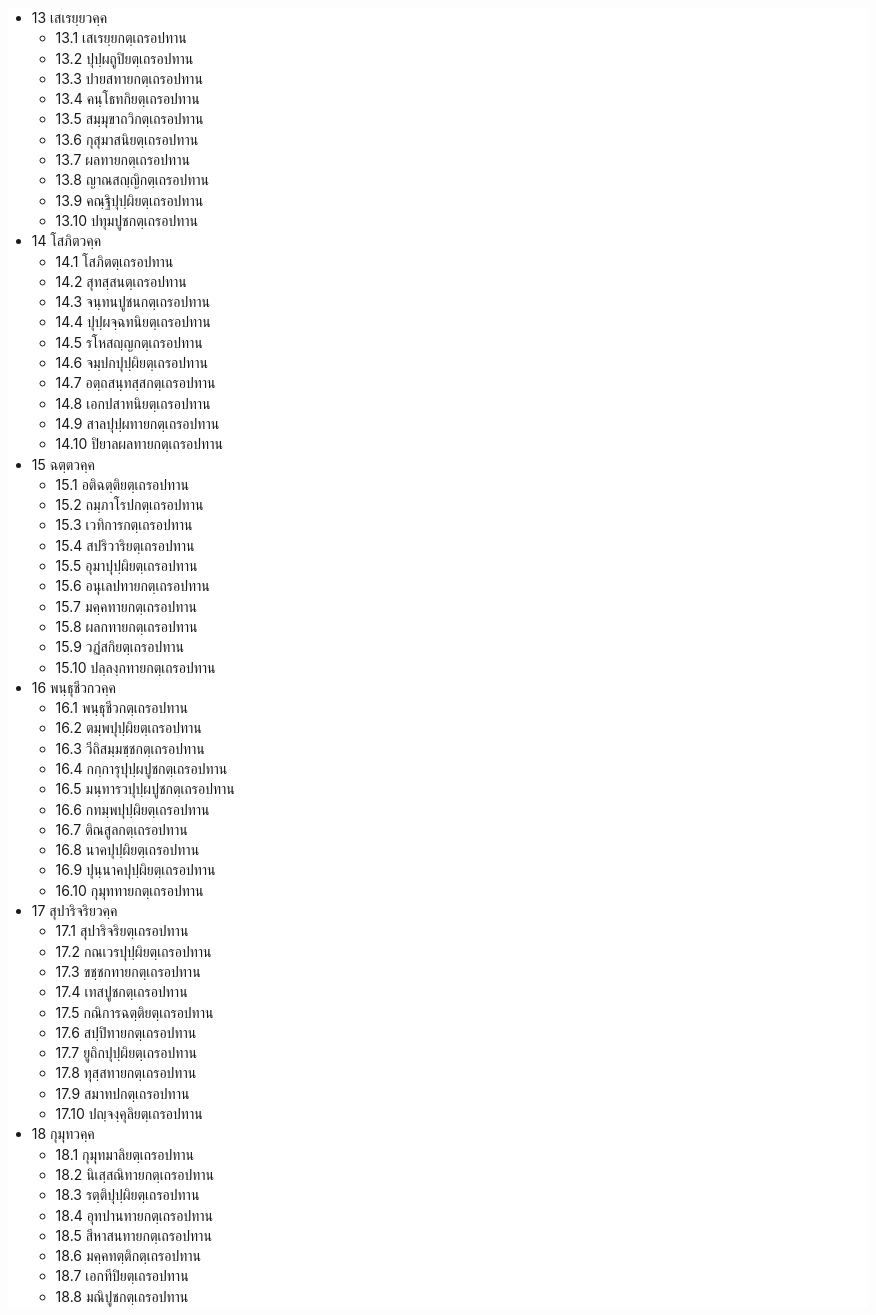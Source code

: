 - 13 เสเรยฺยวคฺค
  - 13.1 เสเรยฺยกตฺเถรอปทาน
  - 13.2 ปุปฺผถูปิยตฺเถรอปทาน
  - 13.3 ปายสทายกตฺเถรอปทาน
  - 13.4 คนฺโธทกิยตฺเถรอปทาน
  - 13.5 สมฺมุขาถวิกตฺเถรอปทาน
  - 13.6 กุสุมาสนิยตฺเถรอปทาน
  - 13.7 ผลทายกตฺเถรอปทาน
  - 13.8 ญาณสญฺญิกตฺเถรอปทาน
  - 13.9 คณฺฐิปุปฺผิยตฺเถรอปทาน
  - 13.10 ปทุมปูชกตฺเถรอปทาน
- 14 โสภิตวคฺค
  - 14.1 โสภิตตฺเถรอปทาน
  - 14.2 สุทสฺสนตฺเถรอปทาน
  - 14.3 จนฺทนปูชนกตฺเถรอปทาน
  - 14.4 ปุปฺผจฺฉทนิยตฺเถรอปทาน
  - 14.5 รโหสญฺญกตฺเถรอปทาน
  - 14.6 จมฺปกปุปฺผิยตฺเถรอปทาน
  - 14.7 อตฺถสนฺทสฺสกตฺเถรอปทาน
  - 14.8 เอกปสาทนิยตฺเถรอปทาน
  - 14.9 สาลปุปฺผทายกตฺเถรอปทาน
  - 14.10 ปิยาลผลทายกตฺเถรอปทาน
- 15 ฉตฺตวคฺค
  - 15.1 อติฉตฺติยตฺเถรอปทาน
  - 15.2 ถมฺภาโรปกตฺเถรอปทาน
  - 15.3 เวทิการกตฺเถรอปทาน
  - 15.4 สปริวาริยตฺเถรอปทาน
  - 15.5 อุมาปุปฺผิยตฺเถรอปทาน
  - 15.6 อนุเลปทายกตฺเถรอปทาน
  - 15.7 มคฺคทายกตฺเถรอปทาน
  - 15.8 ผลกทายกตฺเถรอปทาน
  - 15.9 วฏํสกิยตฺเถรอปทาน
  - 15.10 ปลฺลงฺกทายกตฺเถรอปทาน
- 16 พนฺธุชีวกวคฺค
  - 16.1 พนฺธุชีวกตฺเถรอปทาน
  - 16.2 ตมฺพปุปฺผิยตฺเถรอปทาน
  - 16.3 วีถิสมฺมชฺชกตฺเถรอปทาน
  - 16.4 กกฺการุปุปฺผปูชกตฺเถรอปทาน
  - 16.5 มนฺทารวปุปฺผปูชกตฺเถรอปทาน
  - 16.6 กทมฺพปุปฺผิยตฺเถรอปทาน
  - 16.7 ติณสูลกตฺเถรอปทาน
  - 16.8 นาคปุปฺผิยตฺเถรอปทาน
  - 16.9 ปุนฺนาคปุปฺผิยตฺเถรอปทาน
  - 16.10 กุมุททายกตฺเถรอปทาน
- 17 สุปาริจริยวคฺค
  - 17.1 สุปาริจริยตฺเถรอปทาน
  - 17.2 กณเวรปุปฺผิยตฺเถรอปทาน
  - 17.3 ขชฺชกทายกตฺเถรอปทาน
  - 17.4 เทสปูชกตฺเถรอปทาน
  - 17.5 กณิการฉตฺติยตฺเถรอปทาน
  - 17.6 สปฺปิทายกตฺเถรอปทาน
  - 17.7 ยูถิกปุปฺผิยตฺเถรอปทาน
  - 17.8 ทุสฺสทายกตฺเถรอปทาน
  - 17.9 สมาทปกตฺเถรอปทาน
  - 17.10 ปญฺจงฺคุลิยตฺเถรอปทาน
- 18 กุมุทวคฺค
  - 18.1 กุมุทมาลิยตฺเถรอปทาน
  - 18.2 นิเสฺสณิทายกตฺเถรอปทาน
  - 18.3 รตฺติปุปฺผิยตฺเถรอปทาน
  - 18.4 อุทปานทายกตฺเถรอปทาน
  - 18.5 สีหาสนทายกตฺเถรอปทาน
  - 18.6 มคฺคทตฺติกตฺเถรอปทาน
  - 18.7 เอกทีปิยตฺเถรอปทาน
  - 18.8 มณิปูชกตฺเถรอปทาน